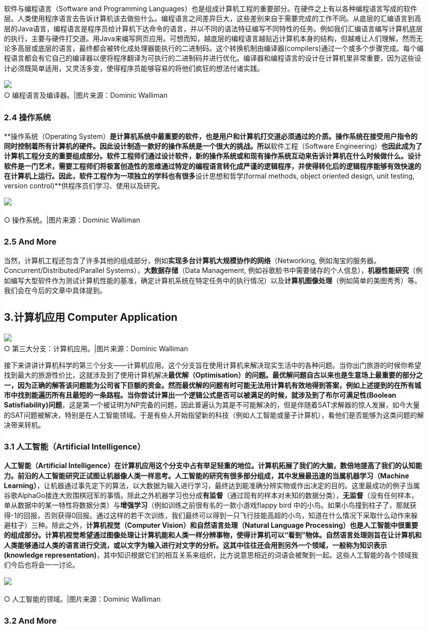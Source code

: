软件与编程语言（Software and Programming Languages）也是组成计算机工程的重要部分。在硬件之上有以各种编程语言写成的软件层。人类使用程序语言去告诉计算机该去做些什么。编程语言之间差异巨大，这些差别来自于需要完成的工作不同。从底层的汇编语言到高层的Java语言，编程语言是程序员给计算机下达命令的语言，并以不同的语法特征编写不同特性的任务。例如我们汇编语言编写计算机底层的执行，主要与硬件打交道。用Java来编写网页应用。可想而知，越底层的编程语言越贴近计算机本身的结构，但越难让人们理解。然而无论多高层或底层的语言，最终都会被转化成处理器能执行的二进制码。这个转换机制由编译器\(compilers\)通过一个或多个步骤完成。每个编程语言都会有它自己的编译器以便将程序翻译为可执行的二进制码并进行优化。编译器和编程语言的设计在计算机里非常重要，因为这些设计必须既简单适用，又灵活多变，使得程序员能够容易的将他们疯狂的想法付诸实践。

![](/assets/编程语言及编译器.png)  
○ 编程语言及编译器。\|图片来源：Dominic Walliman

### 2.4 操作系统

**操作系统（Operating System）**是计算机系统中最重要的软件，也是用户和计算机打交道必须通过的介质。操作系统在接受用户指令的同时控制着所有计算机的硬件。因此设计制造一款好的操作系统是一个很大的挑战。所以**软件工程（Software Engineering）**也因此成为了计算机工程分支的重要组成部分。软件工程师们通过设计软件，新的操作系统或和现有操作系统互动来告诉计算机在什么时候做什么。设计软件是一门艺术，需要工程师们将极富创造性的思维通过特定的编程语言转化成严谨的逻辑程序，并使得转化后的逻辑程序能够有效快速的在计算机上运行。因此，软件工程作为一项独立的学科也有很多**设计思想和哲学\(formal methods, object oriented design, unit testing, version control\)**供程序员们学习、使用以及研究。

![](/assets/操作系统和软件工程.png)

○ 操作系统。\|图片来源：Dominic Walliman

### 2.5 And More

当然，计算机工程还包含了许多其他的组成部分，例如**实现多台计算机大规模协作的网络**（Networking, 例如淘宝的服务器。Concurrent/Distributed/Parallel Systems），**大数据存储**（Data Management, 例如谷歌脸书中需要储存的个人信息），**机器性能研究**（例如编写大型软件作为测试计算机性能的基准，确定计算机系统在特定任务中的执行情况）以及**计算机图像处理**（例如简单的美图秀秀）等。我们会在今后的文章中具体提到。

## 3.计算机应用 Computer Application

![](/assets/计算机应用.jpeg)  
○ 第三大分支：计算机应用。\|图片来源：Dominic Walliman

接下来讲讲计算机科学的第三个分支——计算机应用。这个分支旨在使用计算机来解决现实生活中的各种问题。当你出门旅游的时候你希望找到最大的旅游性价比，这就涉及到了使用计算机解决**最优解（Optimisation）**的问题。最优解问题自古以来也是生意场上最重要的部分之一，因为正确的解答该问题能为公司省下巨额的资金。然而最优解的问题有时可能无法用计算机有效地得到答案，例如上述提到的在所有城市中找到能遍历所有且最短的一条路程。当你尝试计算出一个逻辑公式是否可以被满足的时候，就涉及到了**布尔可满足性(Boolean Satisfiability)问题**，这是第一个被证明为NP完备的问题，因此普遍认为其是不可能解决的，但是伴随着SAT求解器的惊人发展，如今大量的SAT问题被解决，特别是在人工智能领域。于是有些人开始指望新的科技（例如人工智能或量子计算机），看他们是否能够为这类问题的解决带来转机。

### 3.1 **人工智能（Artificial Intelligence）**

**人工智能（Artificial Intelligence）**在计算机应用这个分支中占有举足轻重的地位。计算机拓展了我们的大脑，数倍地提高了我们的认知能力。前沿的人工智能研究正试图让机器像人类一样思考。人工智能的研究有很多部分组成，其中发展最迅速的当属**机器学习（Machine Learning）**，让机器通过事先定下的算法，以大数据为输入进行学习，最终达到能准确分辨实物或作出决定的目的。这里最成功的例子当属谷歌AlphaGo接连大败围棋冠军的事情。除此之外机器学习也分成**有监督**（通过现有的样本对未知的数据分类），**无监督**（没有任何样本，单从数据中的某一特性将数据分类）与**增强学习**（例如训练之前很有名的一款小游戏flappy bird 中的小鸟。如果小鸟撞到柱子了，那就获得-1的回报，否则获得0回报。通过这样的若干次训练，我们最终可以得到一只飞行技能高超的小鸟，知道在什么情况下采取什么动作来躲避柱子）三种。除此之外，**计算机视觉（Computer Vision）**和**自然语言处理（Natural Language Processing）**也是人工智能中很重要的组成部分。计算机视觉希望通过图像处理让计算机能和人类一样分辨事物，使得计算机可以“看到”物体。自然语言处理则旨在让计算机和人类能够通过人类的语言进行交流，或以文字为输入进行对文字的分析。这其中往往还会用到另外一个领域，一般称为**知识表示(knowledge representation)**，其中知识根据它们的相互关系来组织，比方说意思相近的词语会被聚到一起。这些人工智能的各个领域我们今后也将会一一讨论。

![](http://5b0988e595225.cdn.sohucs.com/images/20171005/d6bfa8d639754dbeb1f5f4b5880411da.jpeg)

○ 人工智能的领域。\|图片来源：Dominic Walliman

### 3.2 And More
